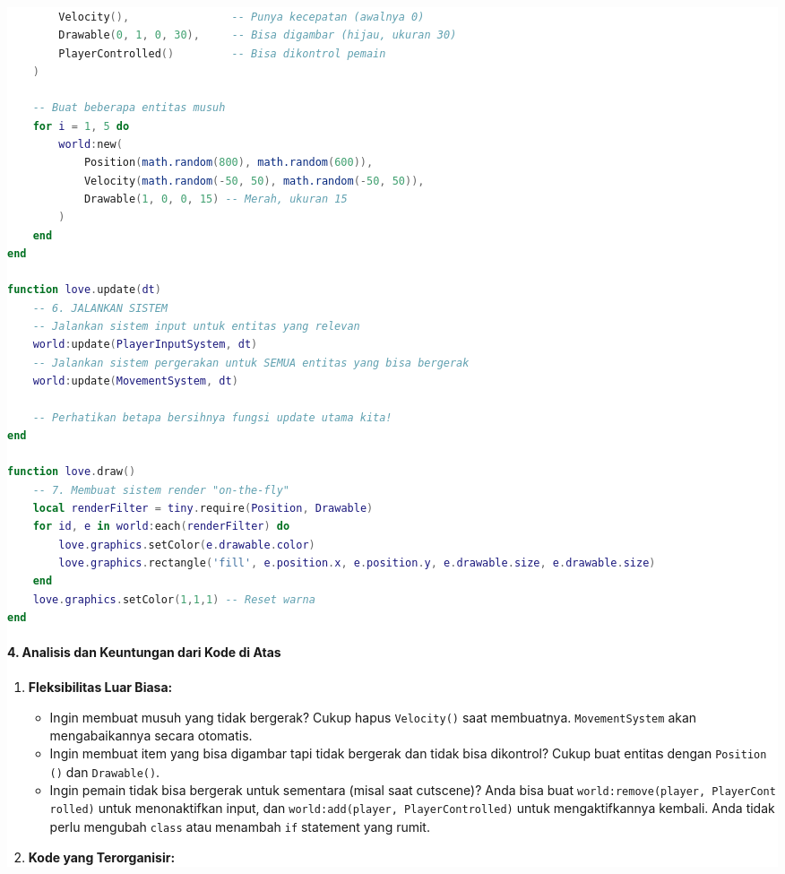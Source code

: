   ```lua
          Velocity(),                -- Punya kecepatan (awalnya 0)
          Drawable(0, 1, 0, 30),     -- Bisa digambar (hijau, ukuran 30)
          PlayerControlled()         -- Bisa dikontrol pemain
      )

      -- Buat beberapa entitas musuh
      for i = 1, 5 do
          world:new(
              Position(math.random(800), math.random(600)),
              Velocity(math.random(-50, 50), math.random(-50, 50)),
              Drawable(1, 0, 0, 15) -- Merah, ukuran 15
          )
      end
  end

  function love.update(dt)
      -- 6. JALANKAN SISTEM
      -- Jalankan sistem input untuk entitas yang relevan
      world:update(PlayerInputSystem, dt)
      -- Jalankan sistem pergerakan untuk SEMUA entitas yang bisa bergerak
      world:update(MovementSystem, dt)

      -- Perhatikan betapa bersihnya fungsi update utama kita!
  end

  function love.draw()
      -- 7. Membuat sistem render "on-the-fly"
      local renderFilter = tiny.require(Position, Drawable)
      for id, e in world:each(renderFilter) do
          love.graphics.setColor(e.drawable.color)
          love.graphics.rectangle('fill', e.position.x, e.position.y, e.drawable.size, e.drawable.size)
      end
      love.graphics.setColor(1,1,1) -- Reset warna
  end
  ```

#### 4. Analisis dan Keuntungan dari Kode di Atas

1.  **Fleksibilitas Luar Biasa:**

    - Ingin membuat musuh yang tidak bergerak? Cukup hapus `Velocity()` saat membuatnya. `MovementSystem` akan mengabaikannya secara otomatis.
    - Ingin membuat item yang bisa digambar tapi tidak bergerak dan tidak bisa dikontrol? Cukup buat entitas dengan `Position()` dan `Drawable()`.
    - Ingin pemain tidak bisa bergerak untuk sementara (misal saat cutscene)? Anda bisa buat `world:remove(player, PlayerControlled)` untuk menonaktifkan input, dan `world:add(player, PlayerControlled)` untuk mengaktifkannya kembali. Anda tidak perlu mengubah `class` atau menambah `if` statement yang rumit.

2.  **Kode yang Terorganisir:**
